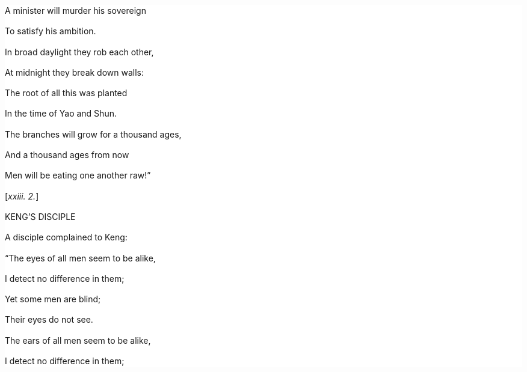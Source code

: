 A minister will murder his sovereign

To satisfy his ambition.

In broad daylight they rob each other,

At midnight they break down walls:

The root of all this was planted

In the time of Yao and Shun.

The branches will grow for a thousand ages,

And a thousand ages from now

Men will be eating one another raw!”

[_xxiii. 2._]

KENG’S DISCIPLE

A disciple complained to Keng:

“The eyes of all men seem to be alike,

I detect no difference in them;

Yet some men are blind;

Their eyes do not see.

The ears of all men seem to be alike,

I detect no difference in them;

